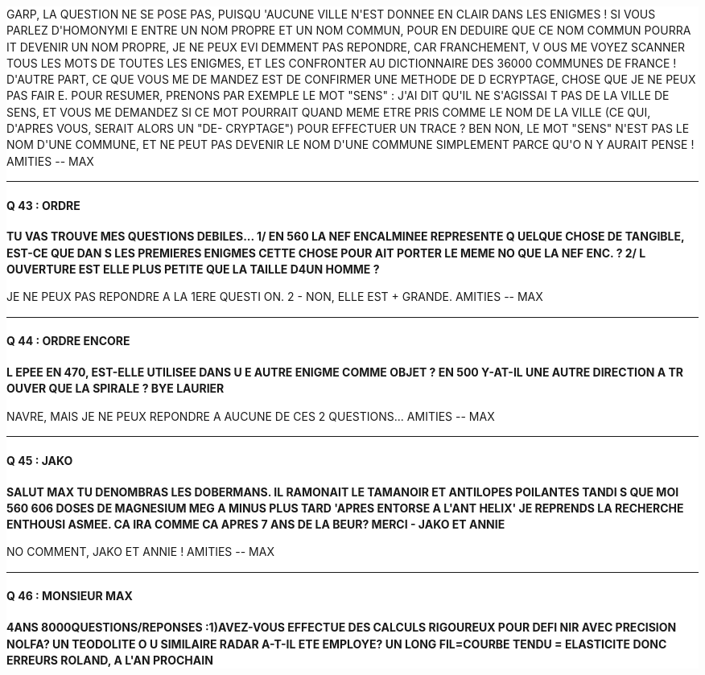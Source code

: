 GARP, LA QUESTION NE SE POSE PAS, PUISQU 'AUCUNE VILLE
 N'EST DONNEE EN CLAIR DANS  LES ENIGMES ! SI VOUS PARLEZ D'HOMONYMI E
ENTRE UN NOM PROPRE ET UN NOM COMMUN,  POUR EN DEDUIRE QUE CE NOM COMMUN
 POURRA IT DEVENIR UN NOM PROPRE, JE NE PEUX EVI DEMMENT PAS REPONDRE,
CAR FRANCHEMENT, V OUS ME VOYEZ SCANNER TOUS LES MOTS DE
TOUTES LES ENIGMES, ET LES CONFRONTER AU DICTIONNAIRE DES 36000 COMMUNES
 DE FRANCE ! D'AUTRE PART, CE QUE VOUS ME DE MANDEZ EST DE CONFIRMER UNE
 METHODE DE D ECRYPTAGE, CHOSE QUE JE NE PEUX PAS FAIR E. POUR RESUMER,
PRENONS PAR EXEMPLE LE  MOT "SENS" : J'AI DIT QU'IL NE S'AGISSAI T PAS
DE LA VILLE DE SENS, ET VOUS ME
DEMANDEZ SI CE MOT POURRAIT QUAND MEME  ETRE PRIS COMME LE NOM DE LA
VILLE (CE QUI, D'APRES VOUS, SERAIT ALORS UN "DE- CRYPTAGE") POUR
EFFECTUER UN TRACE ?  BEN NON, LE MOT "SENS" N'EST PAS LE NOM  D'UNE
COMMUNE, ET NE PEUT PAS DEVENIR LE  NOM D'UNE COMMUNE SIMPLEMENT PARCE
QU'O N Y AURAIT PENSE ! AMITIES -- MAX

---

#### Q 43 : ORDRE

**TU VAS TROUVE MES QUESTIONS DEBILES... 1/ EN 560 LA
NEF ENCALMINEE REPRESENTE Q UELQUE CHOSE DE TANGIBLE, EST-CE QUE DAN S
LES PREMIERES ENIGMES CETTE CHOSE POUR AIT PORTER LE MEME NO QUE LA NEF
ENC. ? 2/ L OUVERTURE EST ELLE PLUS PETITE QUE  LA TAILLE D4UN HOMME ?**

JE NE PEUX PAS REPONDRE A LA 1ERE QUESTI ON. 2 - NON, ELLE EST + GRANDE. AMITIES -- MAX

---

#### Q 44 : ORDRE ENCORE

**L EPEE EN 470, EST-ELLE UTILISEE DANS U E AUTRE ENIGME
 COMME OBJET ?  EN 500  Y-AT-IL UNE AUTRE DIRECTION A TR OUVER QUE LA
SPIRALE ?  BYE LAURIER**

NAVRE, MAIS JE NE PEUX REPONDRE A AUCUNE  DE CES 2 QUESTIONS... AMITIES -- MAX

---

#### Q 45 : JAKO

**SALUT MAX TU DENOMBRAS LES DOBERMANS. IL RAMONAIT  LE
TAMANOIR ET ANTILOPES POILANTES TANDI S QUE MOI 560 606 DOSES DE
MAGNESIUM MEG A MINUS PLUS TARD 'APRES ENTORSE A L'ANT HELIX' JE
REPRENDS LA RECHERCHE ENTHOUSI ASMEE. CA IRA COMME CA APRES 7 ANS DE LA
BEUR? MERCI   - JAKO ET ANNIE**

NO COMMENT, JAKO ET ANNIE ! AMITIES -- MAX

---

#### Q 46 : MONSIEUR MAX

**4ANS 8000QUESTIONS/REPONSES :1)AVEZ-VOUS EFFECTUE DES
CALCULS RIGOUREUX POUR DEFI NIR AVEC PRECISION NOLFA? UN TEODOLITE O U
SIMILAIRE RADAR A-T-IL ETE EMPLOYE? UN LONG FIL=COURBE TENDU =
ELASTICITE DONC  ERREURS           ROLAND, A L'AN PROCHAIN**
